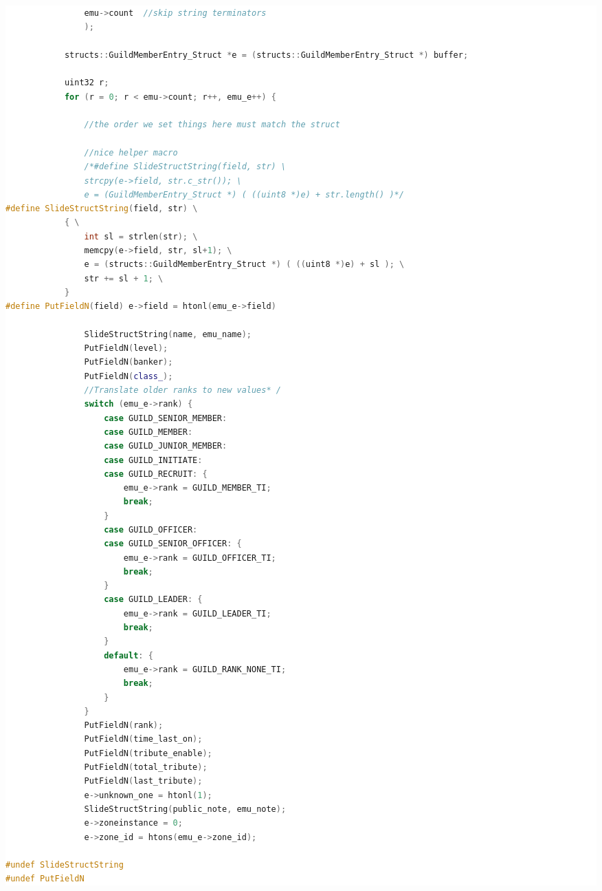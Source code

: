 ```cpp
				emu->count	//skip string terminators
				);

			structs::GuildMemberEntry_Struct *e = (structs::GuildMemberEntry_Struct *) buffer;

			uint32 r;
			for (r = 0; r < emu->count; r++, emu_e++) {

				//the order we set things here must match the struct

				//nice helper macro
				/*#define SlideStructString(field, str) \
				strcpy(e->field, str.c_str()); \
				e = (GuildMemberEntry_Struct *) ( ((uint8 *)e) + str.length() )*/
#define SlideStructString(field, str) \
			{ \
				int sl = strlen(str); \
				memcpy(e->field, str, sl+1); \
				e = (structs::GuildMemberEntry_Struct *) ( ((uint8 *)e) + sl ); \
				str += sl + 1; \
			}
#define PutFieldN(field) e->field = htonl(emu_e->field)

				SlideStructString(name, emu_name);
				PutFieldN(level);
				PutFieldN(banker);
				PutFieldN(class_);
				//Translate older ranks to new values* /
				switch (emu_e->rank) {
					case GUILD_SENIOR_MEMBER:
					case GUILD_MEMBER:
					case GUILD_JUNIOR_MEMBER:
					case GUILD_INITIATE:
					case GUILD_RECRUIT: {
						emu_e->rank = GUILD_MEMBER_TI;
						break;
					}
					case GUILD_OFFICER:
					case GUILD_SENIOR_OFFICER: {
						emu_e->rank = GUILD_OFFICER_TI;
						break;
					}
					case GUILD_LEADER: {
						emu_e->rank = GUILD_LEADER_TI;
						break;
					}
					default: {
						emu_e->rank = GUILD_RANK_NONE_TI;
						break;
					}
				}
				PutFieldN(rank);
				PutFieldN(time_last_on);
				PutFieldN(tribute_enable);
				PutFieldN(total_tribute);
				PutFieldN(last_tribute);
				e->unknown_one = htonl(1);
				SlideStructString(public_note, emu_note);
				e->zoneinstance = 0;
				e->zone_id = htons(emu_e->zone_id);

#undef SlideStructString
#undef PutFieldN
```